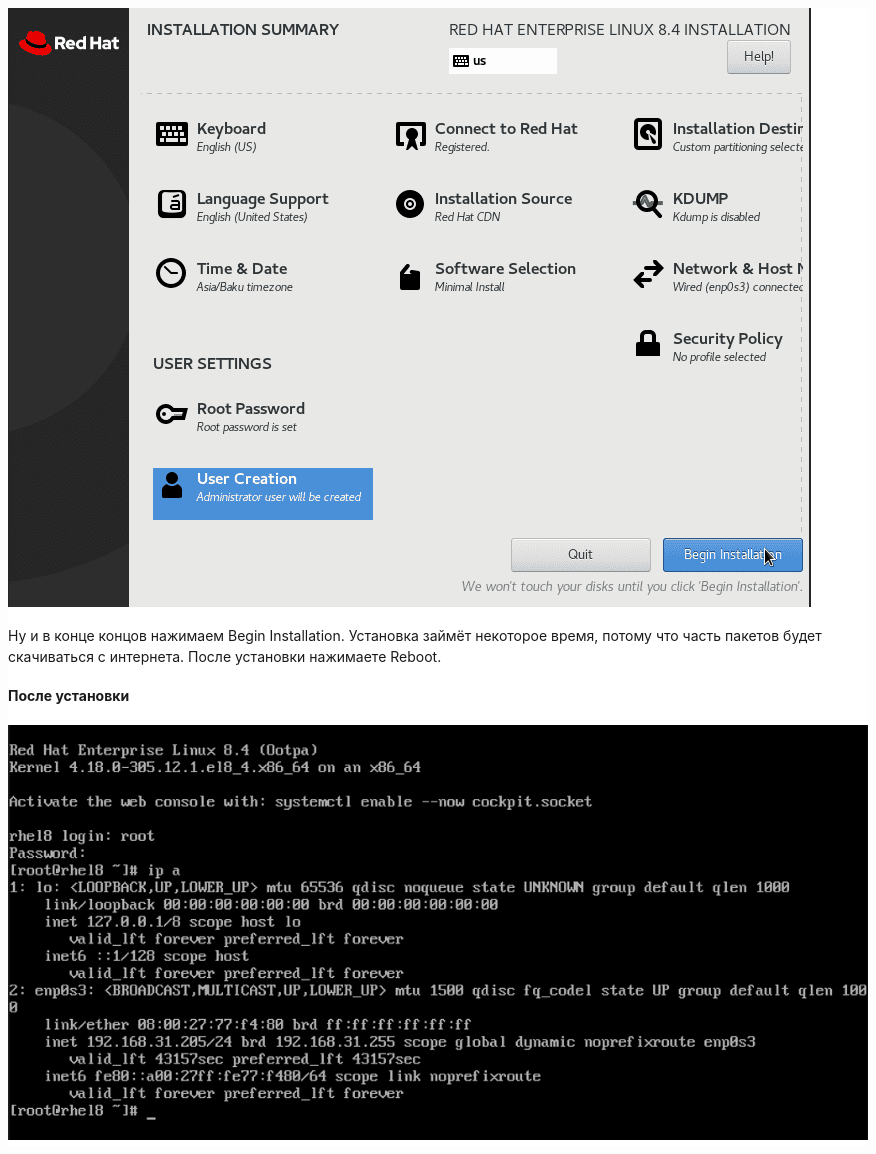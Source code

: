 ![](images/install27.png)

Ну и в конце концов нажимаем Begin Installation. Установка займёт некоторое время, потому что часть пакетов будет скачиваться с интернета. После установки нажимаете Reboot.

#### После установки

![](images/ipa.png)
